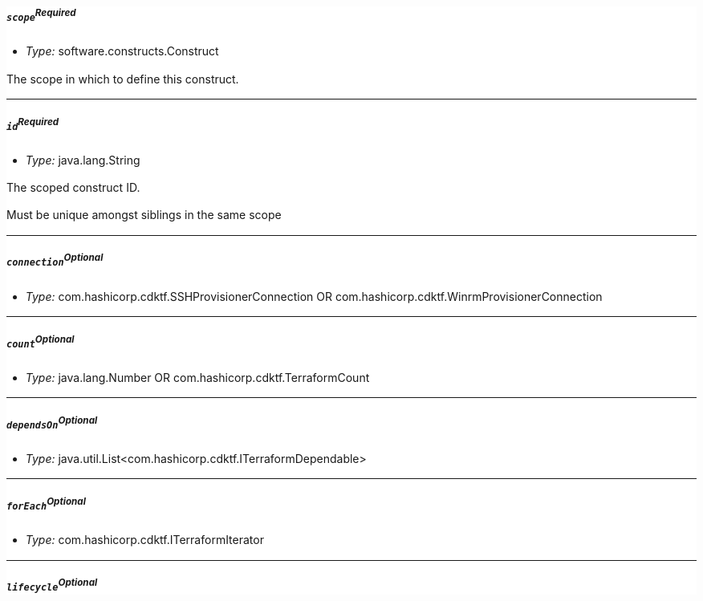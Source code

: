 ##### `scope`<sup>Required</sup> <a name="scope" id="rhizo-co-terraform-provider-oci.goldenGateConnection.GoldenGateConnection.Initializer.parameter.scope"></a>

- *Type:* software.constructs.Construct

The scope in which to define this construct.

---

##### `id`<sup>Required</sup> <a name="id" id="rhizo-co-terraform-provider-oci.goldenGateConnection.GoldenGateConnection.Initializer.parameter.id"></a>

- *Type:* java.lang.String

The scoped construct ID.

Must be unique amongst siblings in the same scope

---

##### `connection`<sup>Optional</sup> <a name="connection" id="rhizo-co-terraform-provider-oci.goldenGateConnection.GoldenGateConnection.Initializer.parameter.connection"></a>

- *Type:* com.hashicorp.cdktf.SSHProvisionerConnection OR com.hashicorp.cdktf.WinrmProvisionerConnection

---

##### `count`<sup>Optional</sup> <a name="count" id="rhizo-co-terraform-provider-oci.goldenGateConnection.GoldenGateConnection.Initializer.parameter.count"></a>

- *Type:* java.lang.Number OR com.hashicorp.cdktf.TerraformCount

---

##### `dependsOn`<sup>Optional</sup> <a name="dependsOn" id="rhizo-co-terraform-provider-oci.goldenGateConnection.GoldenGateConnection.Initializer.parameter.dependsOn"></a>

- *Type:* java.util.List<com.hashicorp.cdktf.ITerraformDependable>

---

##### `forEach`<sup>Optional</sup> <a name="forEach" id="rhizo-co-terraform-provider-oci.goldenGateConnection.GoldenGateConnection.Initializer.parameter.forEach"></a>

- *Type:* com.hashicorp.cdktf.ITerraformIterator

---

##### `lifecycle`<sup>Optional</sup> <a name="lifecycle" id="rhizo-co-terraform-provider-oci.goldenGateConnection.GoldenGateConnection.Initializer.parameter.lifecycle"></a>

